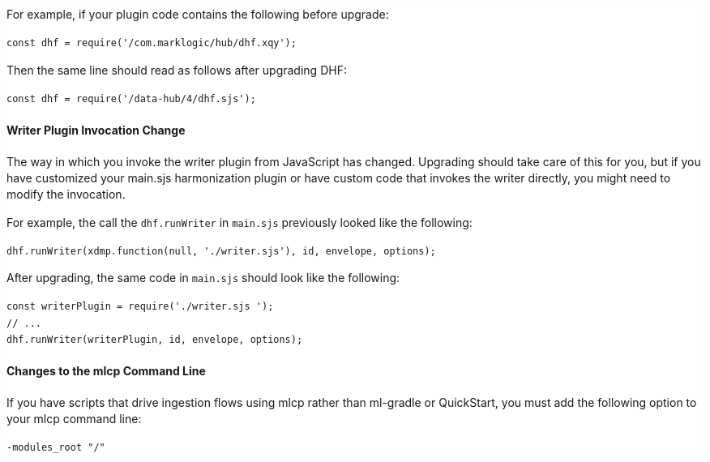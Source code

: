 For example, if your plugin code contains the following before upgrade:
```
const dhf = require('/com.marklogic/hub/dhf.xqy');
```
Then the same line should read as follows after upgrading DHF:
```
const dhf = require('/data-hub/4/dhf.sjs');
```

#### Writer Plugin Invocation Change

The way in which you invoke the writer plugin from JavaScript has changed. Upgrading should take care of this for you, but if you have customized your main.sjs harmonization plugin or have custom code that invokes the writer directly, you might need to modify the invocation.

For example, the call the `dhf.runWriter` in `main.sjs` previously looked like the following:
```
dhf.runWriter(xdmp.function(null, './writer.sjs'), id, envelope, options);
```
After upgrading, the same code in `main.sjs` should look like the following:
```
const writerPlugin = require('./writer.sjs ');
// ...
dhf.runWriter(writerPlugin, id, envelope, options);
```

#### Changes to the mlcp Command Line

If you have scripts that drive ingestion flows using mlcp rather than  ml-gradle or QuickStart, you must add the following option to your mlcp command line:
```
-modules_root "/"
```
